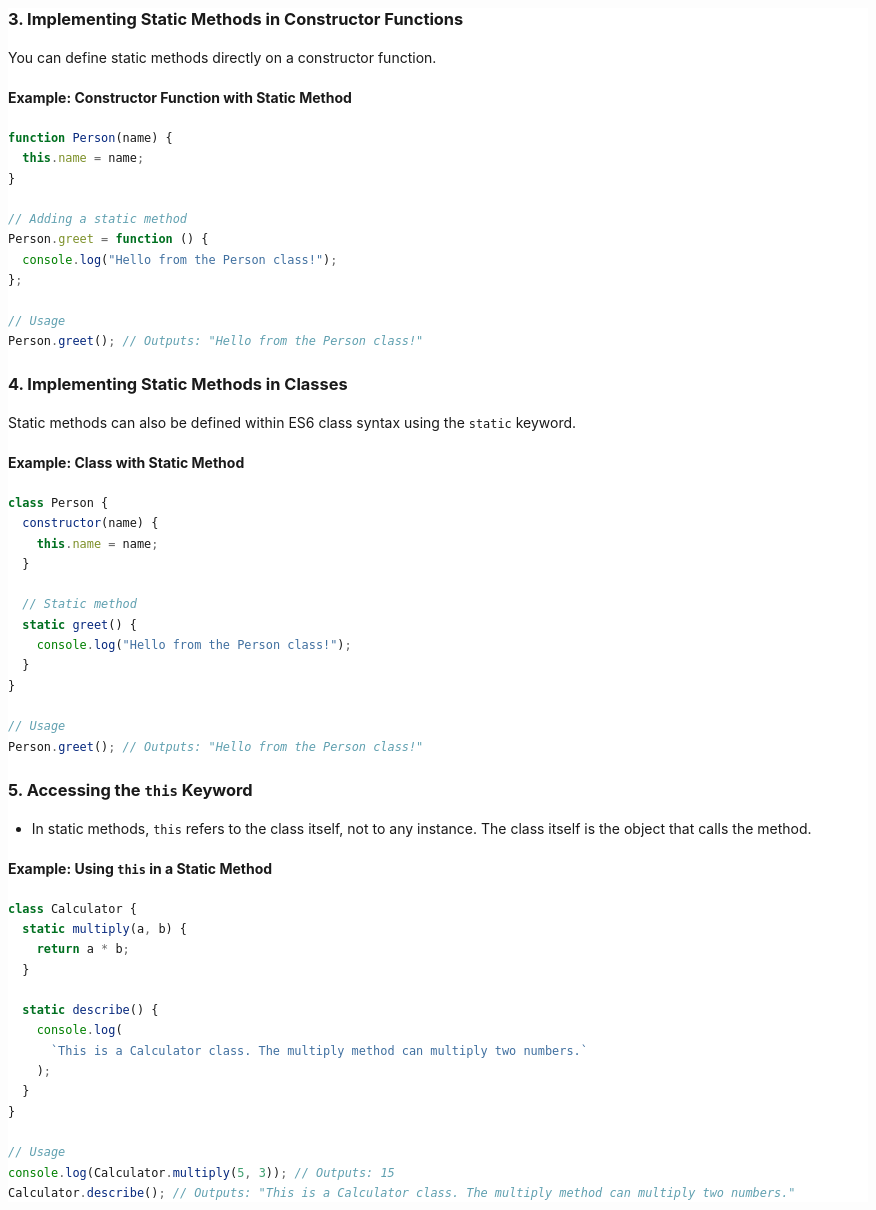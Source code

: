 ### 3. Implementing Static Methods in Constructor Functions

You can define static methods directly on a constructor function.

#### Example: Constructor Function with Static Method

```javascript
function Person(name) {
  this.name = name;
}

// Adding a static method
Person.greet = function () {
  console.log("Hello from the Person class!");
};

// Usage
Person.greet(); // Outputs: "Hello from the Person class!"
```

### 4. Implementing Static Methods in Classes

Static methods can also be defined within ES6 class syntax using the `static` keyword.

#### Example: Class with Static Method

```javascript
class Person {
  constructor(name) {
    this.name = name;
  }

  // Static method
  static greet() {
    console.log("Hello from the Person class!");
  }
}

// Usage
Person.greet(); // Outputs: "Hello from the Person class!"
```

### 5. Accessing the `this` Keyword

- In static methods, `this` refers to the class itself, not to any instance. The class itself is the object that calls the method.

#### Example: Using `this` in a Static Method

```javascript
class Calculator {
  static multiply(a, b) {
    return a * b;
  }

  static describe() {
    console.log(
      `This is a Calculator class. The multiply method can multiply two numbers.`
    );
  }
}

// Usage
console.log(Calculator.multiply(5, 3)); // Outputs: 15
Calculator.describe(); // Outputs: "This is a Calculator class. The multiply method can multiply two numbers."
```